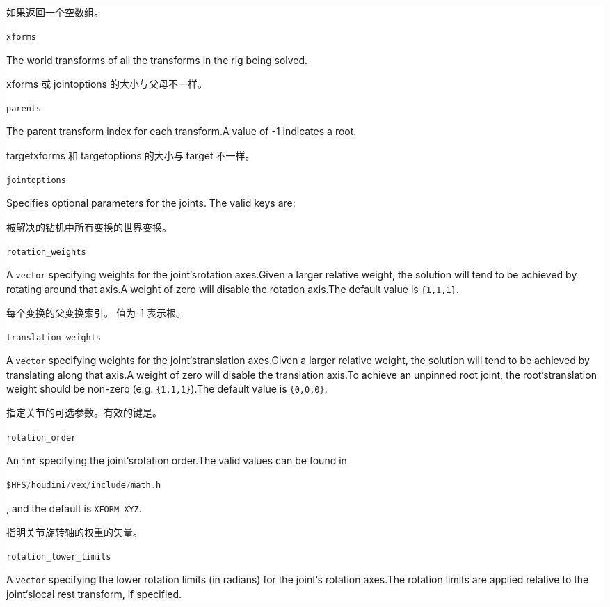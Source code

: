 如果返回一个空数组。

`xforms`

The world transforms of all the transforms in the rig being solved.

xforms 或 jointoptions 的大小与父母不一样。

`parents`

The parent transform index for each transform.A value of -1 indicates a root.

targetxforms 和 targetoptions 的大小与 target 不一样。

`jointoptions`

Specifies optional parameters for the joints. The valid keys are:

被解决的钻机中所有变换的世界变换。

```c
rotation_weights
```

A `vector` specifying weights for the joint‘srotation axes.Given a larger
relative weight, the solution will tend to be achieved by rotating around that
axis.A weight of zero will disable the rotation axis.The default value is
`{1,1,1}`.

每个变换的父变换索引。 值为-1 表示根。

```c
translation_weights
```

A `vector` specifying weights for the joint‘stranslation axes.Given a
larger relative weight, the solution will tend to be achieved by translating
along that axis.A weight of zero will disable the translation axis.To achieve
an unpinned root joint, the root‘stranslation weight should be non-zero
(e.g. `{1,1,1}`).The default value is `{0,0,0}`.

指定关节的可选参数。有效的键是。

```c
rotation_order
```

An `int` specifying the joint‘srotation order.The valid values can be found
in

```c
$HFS/houdini/vex/include/math.h
```

, and the default is `XFORM_XYZ`.

指明关节旋转轴的权重的矢量。

```c
rotation_lower_limits
```

A `vector` specifying the lower rotation limits (in radians) for the joint‘s
rotation axes.The rotation limits are applied relative to the joint‘slocal
rest transform, if specified.
